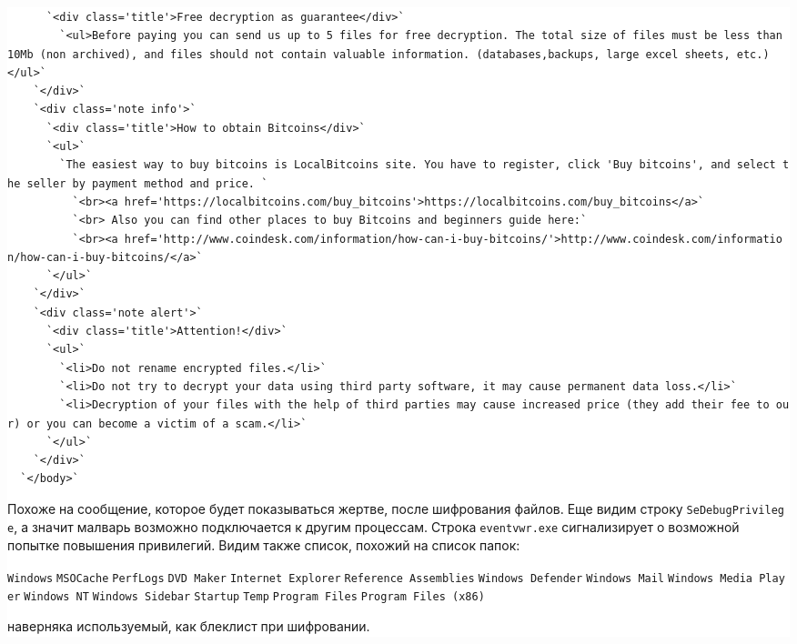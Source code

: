 ```
      `<div class='title'>Free decryption as guarantee</div>`
		`<ul>Before paying you can send us up to 5 files for free decryption. The total size of files must be less than 10Mb (non archived), and files should not contain valuable information. (databases,backups, large excel sheets, etc.)	    </ul>`
    `</div>`
    `<div class='note info'>`
      `<div class='title'>How to obtain Bitcoins</div>`
      `<ul>`
        `The easiest way to buy bitcoins is LocalBitcoins site. You have to register, click 'Buy bitcoins', and select the seller by payment method and price. `
          `<br><a href='https://localbitcoins.com/buy_bitcoins'>https://localbitcoins.com/buy_bitcoins</a>`
		  `<br> Also you can find other places to buy Bitcoins and beginners guide here:`
          `<br><a href='http://www.coindesk.com/information/how-can-i-buy-bitcoins/'>http://www.coindesk.com/information/how-can-i-buy-bitcoins/</a>`
      `</ul>`
    `</div>`
    `<div class='note alert'>`
      `<div class='title'>Attention!</div>`
      `<ul>`
        `<li>Do not rename encrypted files.</li>`
        `<li>Do not try to decrypt your data using third party software, it may cause permanent data loss.</li>`
        `<li>Decryption of your files with the help of third parties may cause increased price (they add their fee to our) or you can become a victim of a scam.</li>`
      `</ul>`
    `</div>`
  `</body>`
```

Похоже на сообщение, которое будет показываться жертве, после шифрования файлов. Еще видим строку `SeDebugPrivilege`, а значит малварь возможно подключается к другим процессам. Строка `eventvwr.exe` сигнализирует о возможной попытке повышения привилегий. Видим также список, похожий на список папок:

`Windows`
`MSOCache`
`PerfLogs`
`DVD Maker`
`Internet Explorer`
`Reference Assemblies`
`Windows Defender`
`Windows Mail`
`Windows Media Player`
`Windows NT`
`Windows Sidebar`
`Startup`
`Temp`
`Program Files`
`Program Files (x86)`

наверняка используемый, как блеклист при шифровании.
